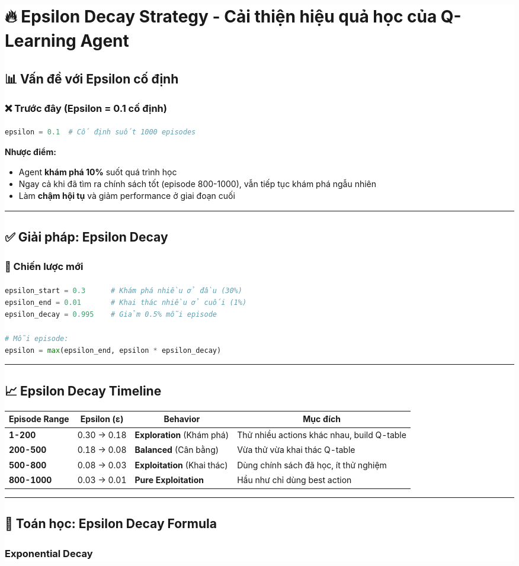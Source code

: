 # 🔥 Epsilon Decay Strategy - Cải thiện hiệu quả học của Q-Learning Agent

## 📊 Vấn đề với Epsilon cố định

### ❌ Trước đây (Epsilon = 0.1 cố định)

```python
epsilon = 0.1  # Cố định suốt 1000 episodes
```

**Nhược điểm:**
- Agent **khám phá 10%** suốt quá trình học
- Ngay cả khi đã tìm ra chính sách tốt (episode 800-1000), vẫn tiếp tục khám phá ngẫu nhiên
- Làm **chậm hội tụ** và giảm performance ở giai đoạn cuối

---

## ✅ Giải pháp: Epsilon Decay

### 🎯 Chiến lược mới

```python
epsilon_start = 0.3      # Khám phá nhiều ở đầu (30%)
epsilon_end = 0.01       # Khai thác nhiều ở cuối (1%)
epsilon_decay = 0.995    # Giảm 0.5% mỗi episode

# Mỗi episode:
epsilon = max(epsilon_end, epsilon * epsilon_decay)
```

---

## 📈 Epsilon Decay Timeline

| Episode Range | Epsilon (ε) | Behavior | Mục đích |
|--------------|-------------|----------|----------|
| **1-200** | 0.30 → 0.18 | **Exploration** (Khám phá) | Thử nhiều actions khác nhau, build Q-table |
| **200-500** | 0.18 → 0.08 | **Balanced** (Cân bằng) | Vừa thử vừa khai thác Q-table |
| **500-800** | 0.08 → 0.03 | **Exploitation** (Khai thác) | Dùng chính sách đã học, ít thử nghiệm |
| **800-1000** | 0.03 → 0.01 | **Pure Exploitation** | Hầu như chỉ dùng best action |

---

## 🧮 Toán học: Epsilon Decay Formula

### Exponential Decay
